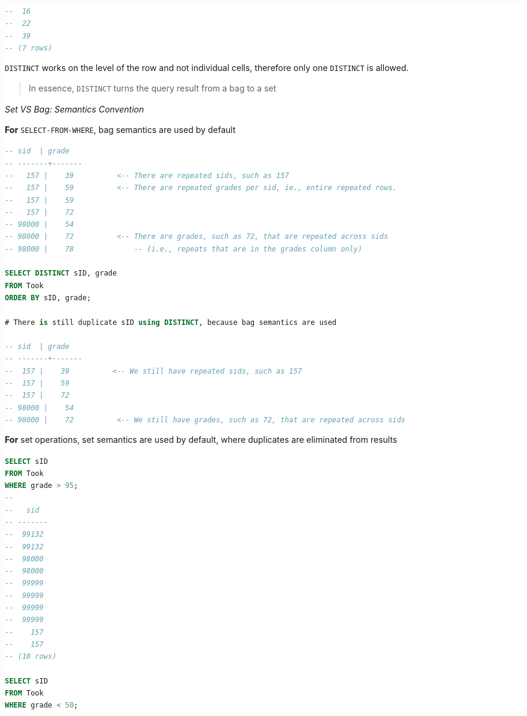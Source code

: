 ```sql
--  16
--  22
--  39
-- (7 rows)
```
`DISTINCT` works on the level of the row and not individual cells, therefore only one `DISTINCT` is allowed.

> In essence, `DISTINCT` turns the query result from a bag to a set

_Set VS Bag: Semantics Convention_  

__For__ `SELECT-FROM-WHERE`, bag semantics are used by default  

```sql
-- sid  | grade
-- -------+-------
--   157 |    39          <-- There are repeated sids, such as 157
--   157 |    59          <-- There are repeated grades per sid, ie., entire repeated rows.
--   157 |    59
--   157 |    72
-- 98000 |    54
-- 98000 |    72          <-- There are grades, such as 72, that are repeated across sids
-- 98000 |    78              -- (i.e., repeats that are in the grades column only)

SELECT DISTINCT sID, grade
FROM Took
ORDER BY sID, grade;

# There is still duplicate sID using DISTINCT, because bag semantics are used

-- sid  | grade
-- -------+-------
--  157 |    39          <-- We still have repeated sids, such as 157
--  157 |    59           
--  157 |    72
-- 98000 |    54
-- 98000 |    72          <-- We still have grades, such as 72, that are repeated across sids
```

__For__ set operations, set semantics are used by default, where duplicates are eliminated from results


```sql
SELECT sID
FROM Took
WHERE grade > 95;
--
--   sid  
-- -------
--  99132
--  99132
--  98000
--  98000
--  99999
--  99999
--  99999
--  99999
--    157
--    157
-- (10 rows)

SELECT sID
FROM Took
WHERE grade < 50;

```